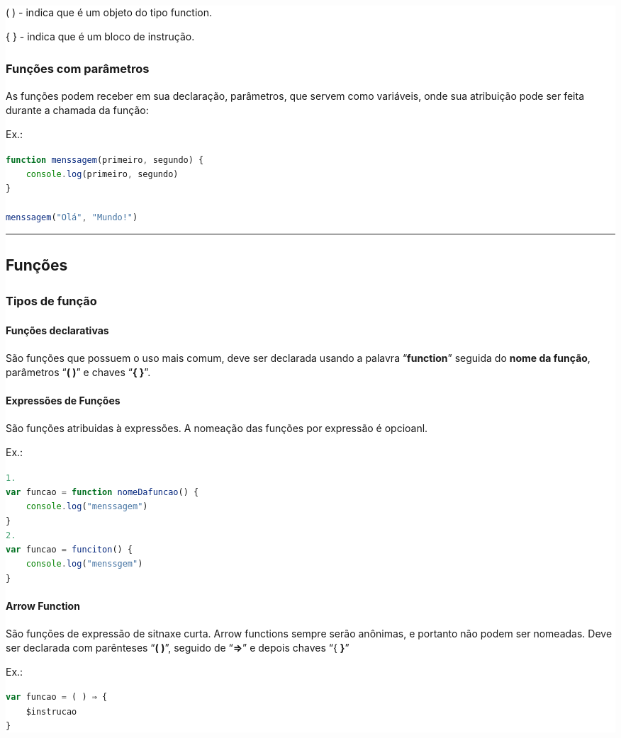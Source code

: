 ( ) - indica que é um objeto do tipo function.

{ } - indica que é um bloco de instrução.

### Funções com parâmetros

As funções podem receber em sua declaração, parâmetros, que servem como variáveis, onde sua atribuição pode ser feita durante a chamada da função:

Ex.:

```jsx
function menssagem(primeiro, segundo) {
	console.log(primeiro, segundo)
}

menssagem("Olá", "Mundo!")
```

------

## Funções

### Tipos de função

#### **Funções** **declarativas**

São funções que possuem o uso mais comum, deve ser declarada usando a palavra “**function**” seguida do **nome da função**, parâmetros “**( )**” e chaves “**{ }**”.

#### **Expressões de Funções**

São funções atribuidas à expressões. A nomeação das funções por expressão é opcioanl.

Ex.:

```jsx
1.
var funcao = function nomeDafuncao() {
	console.log("menssagem")
}
2.
var funcao = funciton() {
	console.log("menssgem")
}
```

#### **Arrow Function**

São funções de expressão de sitnaxe curta. Arrow functions sempre serão anônimas, e portanto não podem ser nomeadas. Deve ser declarada com parênteses “**( )**”, seguido de “**⇒**” e depois chaves “{ **}**”

Ex.:

```jsx
var funcao = ( ) ⇒ {
	$instrucao
}
```
